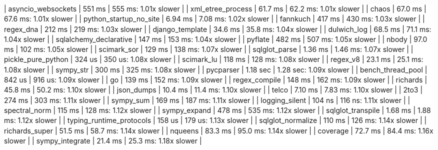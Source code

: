 | asyncio_websockets         | 551 ms                                                 | 555 ms: 1.01x slower                                                     |
| xml_etree_process          | 61.7 ms                                                | 62.2 ms: 1.01x slower                                                    |
| chaos                      | 67.0 ms                                                | 67.6 ms: 1.01x slower                                                    |
| python_startup_no_site     | 6.94 ms                                                | 7.08 ms: 1.02x slower                                                    |
| fannkuch                   | 417 ms                                                 | 430 ms: 1.03x slower                                                     |
| regex_dna                  | 212 ms                                                 | 219 ms: 1.03x slower                                                     |
| django_template            | 34.6 ms                                                | 35.8 ms: 1.04x slower                                                    |
| dulwich_log                | 68.5 ms                                                | 71.1 ms: 1.04x slower                                                    |
| sqlalchemy_declarative     | 147 ms                                                 | 153 ms: 1.04x slower                                                     |
| pyflate                    | 482 ms                                                 | 507 ms: 1.05x slower                                                     |
| nbody                      | 97.0 ms                                                | 102 ms: 1.05x slower                                                     |
| scimark_sor                | 129 ms                                                 | 138 ms: 1.07x slower                                                     |
| sqlglot_parse              | 1.36 ms                                                | 1.46 ms: 1.07x slower                                                    |
| pickle_pure_python         | 324 us                                                 | 350 us: 1.08x slower                                                     |
| scimark_lu                 | 118 ms                                                 | 128 ms: 1.08x slower                                                     |
| regex_v8                   | 23.1 ms                                                | 25.1 ms: 1.08x slower                                                    |
| sympy_str                  | 300 ms                                                 | 325 ms: 1.08x slower                                                     |
| pycparser                  | 1.18 sec                                               | 1.28 sec: 1.09x slower                                                   |
| bench_thread_pool          | 842 us                                                 | 916 us: 1.09x slower                                                     |
| go                         | 139 ms                                                 | 152 ms: 1.09x slower                                                     |
| regex_compile              | 148 ms                                                 | 162 ms: 1.09x slower                                                     |
| richards                   | 45.8 ms                                                | 50.2 ms: 1.10x slower                                                    |
| json_dumps                 | 10.4 ms                                                | 11.4 ms: 1.10x slower                                                    |
| telco                      | 7.10 ms                                                | 7.83 ms: 1.10x slower                                                    |
| 2to3                       | 274 ms                                                 | 303 ms: 1.11x slower                                                     |
| sympy_sum                  | 169 ms                                                 | 187 ms: 1.11x slower                                                     |
| logging_silent             | 104 ns                                                 | 116 ns: 1.11x slower                                                     |
| spectral_norm              | 115 ms                                                 | 128 ms: 1.12x slower                                                     |
| sympy_expand               | 478 ms                                                 | 535 ms: 1.12x slower                                                     |
| sqlglot_transpile          | 1.68 ms                                                | 1.88 ms: 1.12x slower                                                    |
| typing_runtime_protocols   | 158 us                                                 | 179 us: 1.13x slower                                                     |
| sqlglot_normalize          | 110 ms                                                 | 126 ms: 1.14x slower                                                     |
| richards_super             | 51.5 ms                                                | 58.7 ms: 1.14x slower                                                    |
| nqueens                    | 83.3 ms                                                | 95.0 ms: 1.14x slower                                                    |
| coverage                   | 72.7 ms                                                | 84.4 ms: 1.16x slower                                                    |
| sympy_integrate            | 21.4 ms                                                | 25.3 ms: 1.18x slower                                                    |